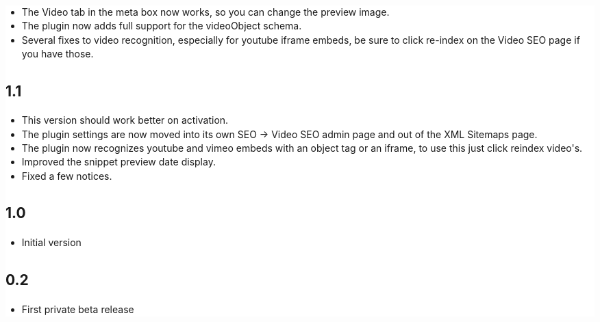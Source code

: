 * The Video tab in the meta box now works, so you can change the preview image.
* The plugin now adds full support for the videoObject schema.
* Several fixes to video recognition, especially for youtube iframe embeds, be sure to click re-index on the Video SEO page if you have those.

1.1
---

* This version should work better on activation.
* The plugin settings are now moved into its own SEO -> Video SEO admin page and out of the XML Sitemaps page.
* The plugin now recognizes youtube and vimeo embeds with an object tag or an iframe, to use this just click reindex video's.
* Improved the snippet preview date display.
* Fixed a few notices.

1.0
---

* Initial version

0.2
---

* First private beta release